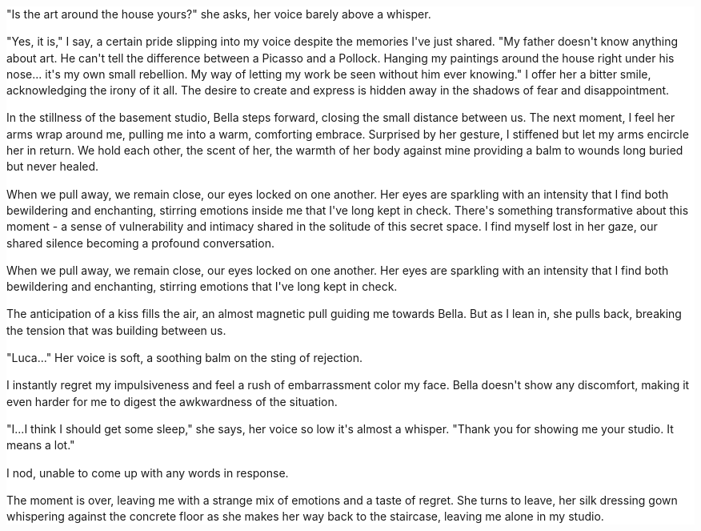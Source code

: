"Is the art around the house yours?" she asks, her voice barely above a whisper.
 
"Yes, it is," I say, a certain pride slipping into my voice despite the memories I've just shared. "My father doesn't know anything about art. He can't tell the difference between a Picasso and a Pollock. Hanging my paintings around the house right under his nose... it's my own small rebellion. My way of letting my work be seen without him ever knowing." I offer her a bitter smile, acknowledging the irony of it all. The desire to create and express is hidden away in the shadows of fear and disappointment.
 
In the stillness of the basement studio, Bella steps forward, closing the small distance between us. The next moment, I feel her arms wrap around me, pulling me into a warm, comforting embrace. Surprised by her gesture, I stiffened but let my arms encircle her in return. We hold each other, the scent of her, the warmth of her body against mine providing a balm to wounds long buried but never healed.
 
When we pull away, we remain close, our eyes locked on one another. Her eyes are sparkling with an intensity that I find both bewildering and enchanting, stirring emotions inside me that I've long kept in check. There's something transformative about this moment - a sense of vulnerability and intimacy shared in the solitude of this secret space. I find myself lost in her gaze, our shared silence becoming a profound conversation.
 
When we pull away, we remain close, our eyes locked on one another. Her eyes are sparkling with an intensity that I find both bewildering and enchanting, stirring emotions that I've long kept in check.
 
The anticipation of a kiss fills the air, an almost magnetic pull guiding me towards Bella. But as I lean in, she pulls back, breaking the tension that was building between us.
 
"Luca..." Her voice is soft, a soothing balm on the sting of rejection.
 
I instantly regret my impulsiveness and feel a rush of embarrassment color my face. Bella doesn't show any discomfort, making it even harder for me to digest the awkwardness of the situation.
 
"I...I think I should get some sleep," she says, her voice so low it's almost a whisper. "Thank you for showing me your studio. It means a lot."
 
I nod, unable to come up with any words in response.
 
The moment is over, leaving me with a strange mix of emotions and a taste of regret. She turns to leave, her silk dressing gown whispering against the concrete floor as she makes her way back to the staircase, leaving me alone in my studio.

